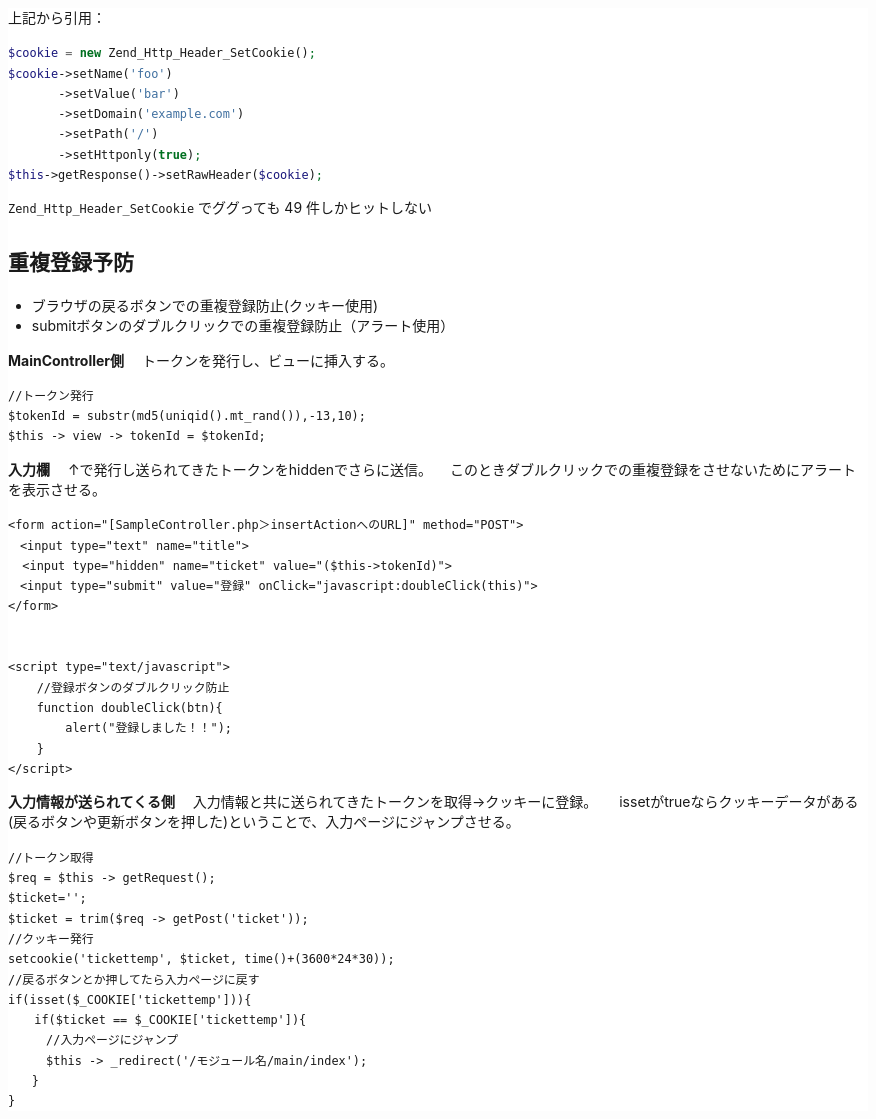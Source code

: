 上記から引用：

```php
$cookie = new Zend_Http_Header_SetCookie();
$cookie->setName('foo')
       ->setValue('bar')
       ->setDomain('example.com')
       ->setPath('/')
       ->setHttponly(true);
$this->getResponse()->setRawHeader($cookie);
```

`Zend_Http_Header_SetCookie` でググっても 49 件しかヒットしない

## 重複登録予防
* ブラウザの戻るボタンでの重複登録防止(クッキー使用) 
* submitボタンのダブルクリックでの重複登録防止（アラート使用）


**MainController側**
　トークンを発行し、ビューに挿入する。

```php:MainController.php＞indexAction
//トークン発行
$tokenId = substr(md5(uniqid().mt_rand()),-13,10);
$this -> view -> tokenId = $tokenId;
```

**入力欄**
　↑で発行し送られてきたトークンをhiddenでさらに送信。
　このときダブルクリックでの重複登録をさせないためにアラートを表示させる。

```html:index.tpl
<form action="[SampleController.php＞insertActionへのURL]" method="POST">
　<input type="text" name="title">
  <input type="hidden" name="ticket" value="($this->tokenId)">
　<input type="submit" value="登録" onClick="javascript:doubleClick(this)">
</form>


<script type="text/javascript">
    //登録ボタンのダブルクリック防止
    function doubleClick(btn){
        alert("登録しました！！");
    }
</script>

```

**入力情報が送られてくる側**
　入力情報と共に送られてきたトークンを取得→クッキーに登録。
　  issetがtrueならクッキーデータがある(戻るボタンや更新ボタンを押した)ということで、入力ページにジャンプさせる。

```php:SampleController.php＞insertAction
//トークン取得
$req = $this -> getRequest();
$ticket='';
$ticket = trim($req -> getPost('ticket'));
//クッキー発行
setcookie('tickettemp', $ticket, time()+(3600*24*30));
//戻るボタンとか押してたら入力ページに戻す
if(isset($_COOKIE['tickettemp'])){
  　if($ticket == $_COOKIE['tickettemp']){
  　　//入力ページにジャンプ
  　　$this -> _redirect('/モジュール名/main/index');
　　}
}

```